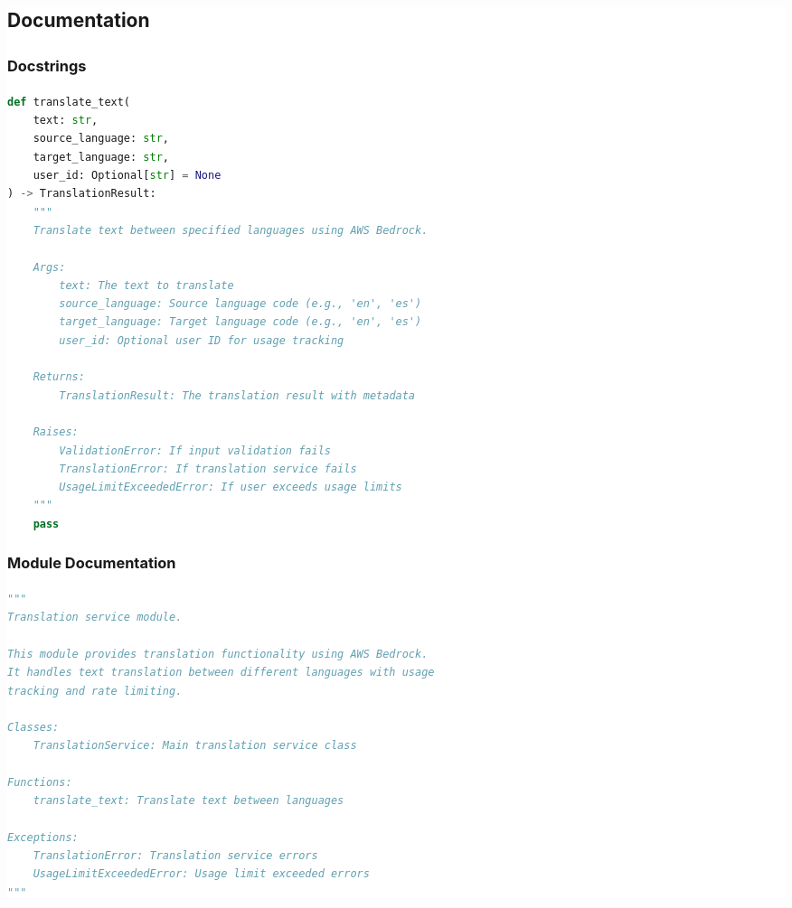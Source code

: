 ## Documentation

### Docstrings
```python
def translate_text(
    text: str,
    source_language: str,
    target_language: str,
    user_id: Optional[str] = None
) -> TranslationResult:
    """
    Translate text between specified languages using AWS Bedrock.

    Args:
        text: The text to translate
        source_language: Source language code (e.g., 'en', 'es')
        target_language: Target language code (e.g., 'en', 'es')
        user_id: Optional user ID for usage tracking

    Returns:
        TranslationResult: The translation result with metadata

    Raises:
        ValidationError: If input validation fails
        TranslationError: If translation service fails
        UsageLimitExceededError: If user exceeds usage limits
    """
    pass
```

### Module Documentation
```python
"""
Translation service module.

This module provides translation functionality using AWS Bedrock.
It handles text translation between different languages with usage
tracking and rate limiting.

Classes:
    TranslationService: Main translation service class

Functions:
    translate_text: Translate text between languages

Exceptions:
    TranslationError: Translation service errors
    UsageLimitExceededError: Usage limit exceeded errors
"""
```
